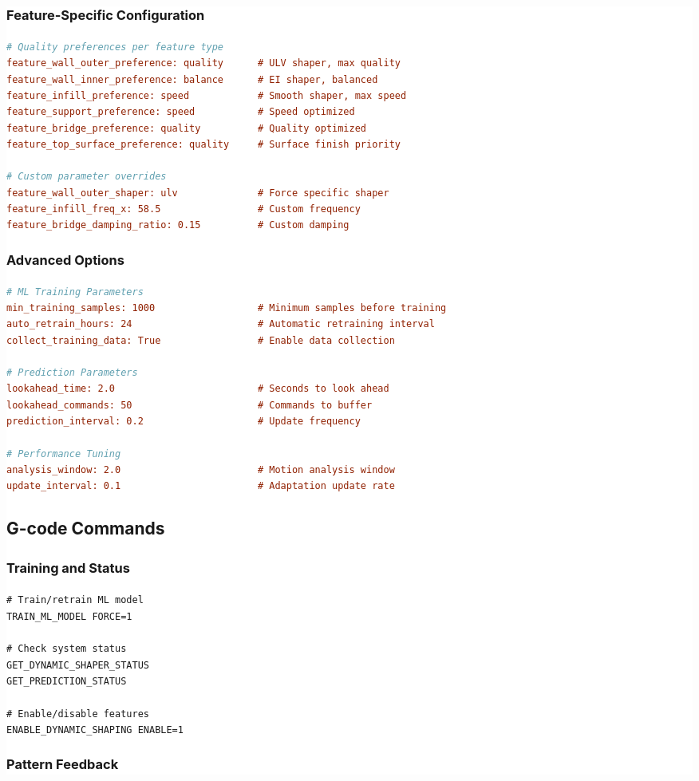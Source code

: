 ### Feature-Specific Configuration

```ini
# Quality preferences per feature type
feature_wall_outer_preference: quality      # ULV shaper, max quality
feature_wall_inner_preference: balance      # EI shaper, balanced
feature_infill_preference: speed            # Smooth shaper, max speed
feature_support_preference: speed           # Speed optimized
feature_bridge_preference: quality          # Quality optimized
feature_top_surface_preference: quality     # Surface finish priority

# Custom parameter overrides
feature_wall_outer_shaper: ulv              # Force specific shaper
feature_infill_freq_x: 58.5                 # Custom frequency
feature_bridge_damping_ratio: 0.15          # Custom damping
```

### Advanced Options

```ini
# ML Training Parameters
min_training_samples: 1000                  # Minimum samples before training
auto_retrain_hours: 24                      # Automatic retraining interval
collect_training_data: True                 # Enable data collection

# Prediction Parameters
lookahead_time: 2.0                         # Seconds to look ahead
lookahead_commands: 50                      # Commands to buffer
prediction_interval: 0.2                    # Update frequency

# Performance Tuning
analysis_window: 2.0                        # Motion analysis window
update_interval: 0.1                        # Adaptation update rate
```

## G-code Commands

### Training and Status

```gcode
# Train/retrain ML model
TRAIN_ML_MODEL FORCE=1

# Check system status
GET_DYNAMIC_SHAPER_STATUS
GET_PREDICTION_STATUS

# Enable/disable features
ENABLE_DYNAMIC_SHAPING ENABLE=1
```

### Pattern Feedback
